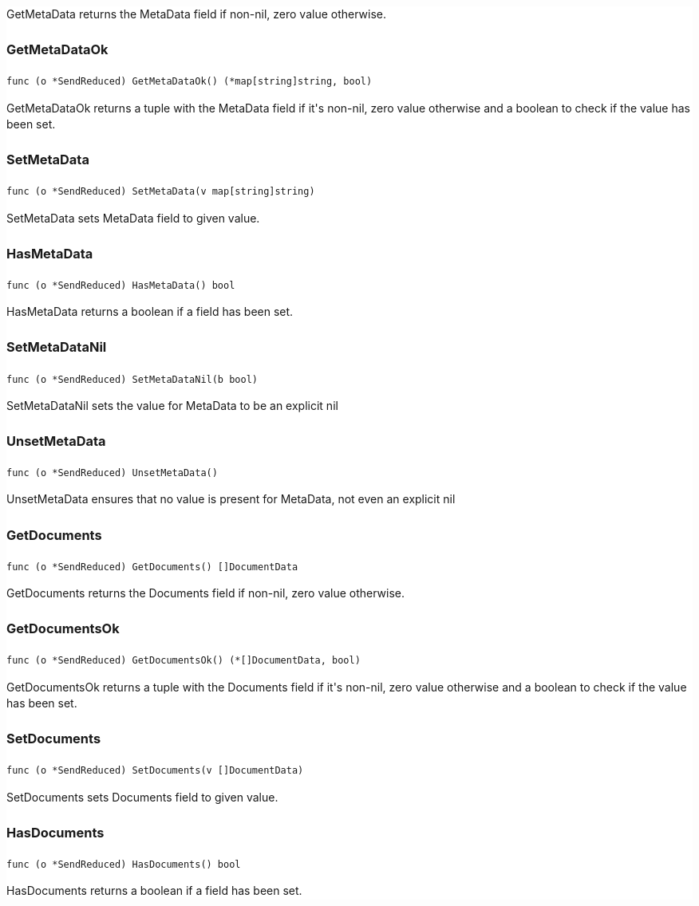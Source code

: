 GetMetaData returns the MetaData field if non-nil, zero value otherwise.

### GetMetaDataOk

`func (o *SendReduced) GetMetaDataOk() (*map[string]string, bool)`

GetMetaDataOk returns a tuple with the MetaData field if it's non-nil, zero value otherwise
and a boolean to check if the value has been set.

### SetMetaData

`func (o *SendReduced) SetMetaData(v map[string]string)`

SetMetaData sets MetaData field to given value.

### HasMetaData

`func (o *SendReduced) HasMetaData() bool`

HasMetaData returns a boolean if a field has been set.

### SetMetaDataNil

`func (o *SendReduced) SetMetaDataNil(b bool)`

 SetMetaDataNil sets the value for MetaData to be an explicit nil

### UnsetMetaData
`func (o *SendReduced) UnsetMetaData()`

UnsetMetaData ensures that no value is present for MetaData, not even an explicit nil
### GetDocuments

`func (o *SendReduced) GetDocuments() []DocumentData`

GetDocuments returns the Documents field if non-nil, zero value otherwise.

### GetDocumentsOk

`func (o *SendReduced) GetDocumentsOk() (*[]DocumentData, bool)`

GetDocumentsOk returns a tuple with the Documents field if it's non-nil, zero value otherwise
and a boolean to check if the value has been set.

### SetDocuments

`func (o *SendReduced) SetDocuments(v []DocumentData)`

SetDocuments sets Documents field to given value.

### HasDocuments

`func (o *SendReduced) HasDocuments() bool`

HasDocuments returns a boolean if a field has been set.
